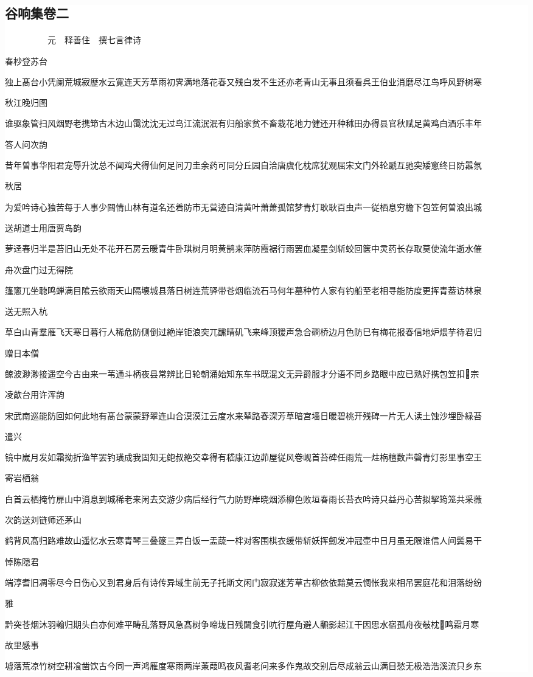 ## 谷响集卷二

　　　　　元　释善住　撰七言律诗  

春杪登苏台  

独上髙台小凭阑荒城寂歴水云寛连天芳草雨初霁满地落花春又残白发不生还亦老青山无事且须看呉王伯业消磨尽江鸟呼风野树寒  

秋江晚归图  

谁驱象管扫风烟野老携笻古木边山霭沈沈无过鸟江流泯泯有归船家贫不畜栽花地力健还开种秫田办得县官秋赋足黄鸡白酒乐丰年  

答人问次韵  

昔年曽事华阳君宠辱升沈总不闻鸡犬得仙何足问刀圭余药可同分丘园自洽唐虞化枕席犹观屈宋文门外轮蹏互驰突矮窻终日防嚣氛  

秋居  

为爱吟诗心独苦每于人事少闗情山林有道名还着防市无营迹自清黄叶萧萧孤馆梦青灯耿耿百虫声一従栖息穷檐下包笠何曽浪出城  

送胡道士用唐贾岛韵  

萝迳春归半是苔旧山无处不花开石房云暖青牛卧琪树月明黄鹄来萍防霞裾行雨罢血凝星剑斩蛟回箧中灵药长存取莫使流年逝水催  

舟次盘门过无得院  

篷窻兀坐聴鸣蝉满目隂云欲雨天山隔壊城县落日树连荒驿带苍烟临流石马何年墓种竹人家有钓船至老相寻能防度更挥青葢访林泉  

送无照入杭  

草白山青羣雁飞天寒日暮行人稀危防侧倒过絶岸钜浪突兀飜晴矶飞来峰顶猨声急合磵桥边月色防巳有梅花报春信地炉煨芋待君归  

赠日本僧  

鲸波渺渺接遥空今古由来一苇通斗柄夜县常辨比日轮朝涌始知东车书既混文无异爵服才分语不同乡路眼中应已熟好携包笠扣宗  

凌歊台用许浑韵  

宋武南巡能防回如何此地有髙台蒙蒙野翠连山合漠漠江云度水来辇路春深芳草暗宫墙日暖碧桃开残碑一片无人读土蚀沙埋卧緑苔  

遣兴  

镜中嵗月发如霜拗折渔竿罢钓璜成我固知无鲍叔絶交幸得有嵇康江边茆屋従风卷岘首苔碑任雨荒一炷栴檀数声磬青灯影里事空王  

寄岩栖翁  

白首云栖掩竹扉山中消息到城稀老来闲去交游少病后经行气力防野岸晓烟添柳色败垣春雨长苔衣吟诗只益丹心苦拟挈筠笼共采薇  

次韵送刘链师还茅山  

鹤背风髙归路难故山遥忆水云寒青琴三叠篴三弄白饭一盂蔬一柈对客围棋衣缓带斩妖挥劒发冲冠壶中日月虽无限谁信人间鬓易干  

悼陈隠君  

端淳耆旧凋零尽今日伤心又到君身后有诗传异域生前无子托斯文闲门寂寂迷芳草古柳依依黯莫云惆怅我来相吊罢庭花和泪落纷纷  

雅  

黔突苍烟沐羽翰归期头白亦何难平畴乱落野风急髙树争啼垅日残闚食引吭行屋角避人飜影起江干因思水宿孤舟夜敧枕鸣霜月寒  

故里感事  

墟落荒凉竹树空耕飡凿饮古今同一声鸿雁度寒雨两岸蒹葭鸣夜风耆老问来多作鬼故交别后尽成翁云山满目愁无极浩浩溪流只乡东  
